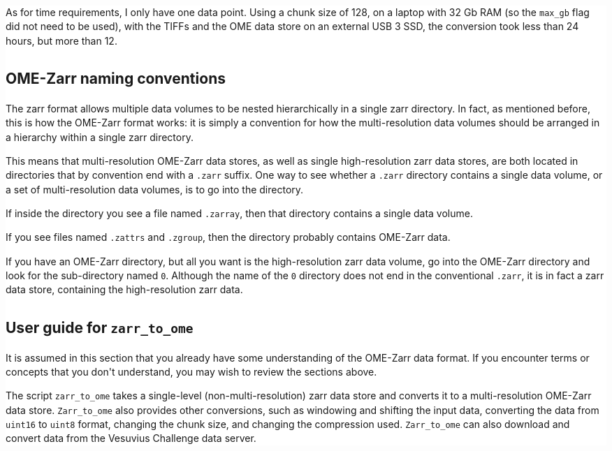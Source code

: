 As for time requirements, I only have one data point.  Using
a chunk size of 128, on a laptop with
32 Gb RAM (so the `max_gb` flag did not need to be used),
with the TIFFs and the OME data store on an external USB 3 SSD,
the conversion took less than 24 hours, but more than 12.

## OME-Zarr naming conventions

The zarr format allows multiple data volumes to be
nested hierarchically in a single zarr directory.
In fact, as mentioned before,
this is how the OME-Zarr format works: it is
simply a convention for how the multi-resolution data volumes
should be arranged in a hierarchy within a single zarr directory.

This means that
multi-resolution OME-Zarr data stores,
as well
as single high-resolution zarr data stores,
are both located in directories that by convention end with a `.zarr`
suffix.
One way to see whether a `.zarr` directory contains a single
data volume, or a set of multi-resolution data volumes, is
to go into the directory.

If inside the directory you see a file named `.zarray`,
then that directory contains a single data volume.

If you see files named `.zattrs` and `.zgroup`, then the
directory probably contains OME-Zarr data.

If you have an OME-Zarr directory, but all you want
is the high-resolution zarr data volume,
go into the OME-Zarr directory and look for the sub-directory
named `0`.  Although the name of the `0` directory does not
end in the conventional `.zarr`, it is in fact a zarr data store,
containing the high-resolution zarr data.

## User guide for `zarr_to_ome`

It is assumed in this section
that you already have some understanding
of the OME-Zarr data format. 
If you encounter terms or concepts that you
don't understand, you may wish to review
the sections above.

The script `zarr_to_ome` takes a single-level
(non-multi-resolution) zarr data store and converts
it to a multi-resolution OME-Zarr data store.  `Zarr_to_ome`
also provides other conversions, such as windowing and shifting
the input data, 
converting the data from `uint16` to `uint8` format,
changing the chunk size, and changing the compression used.
`Zarr_to_ome` can also download and convert data from the 
Vesuvius Challenge data server.

